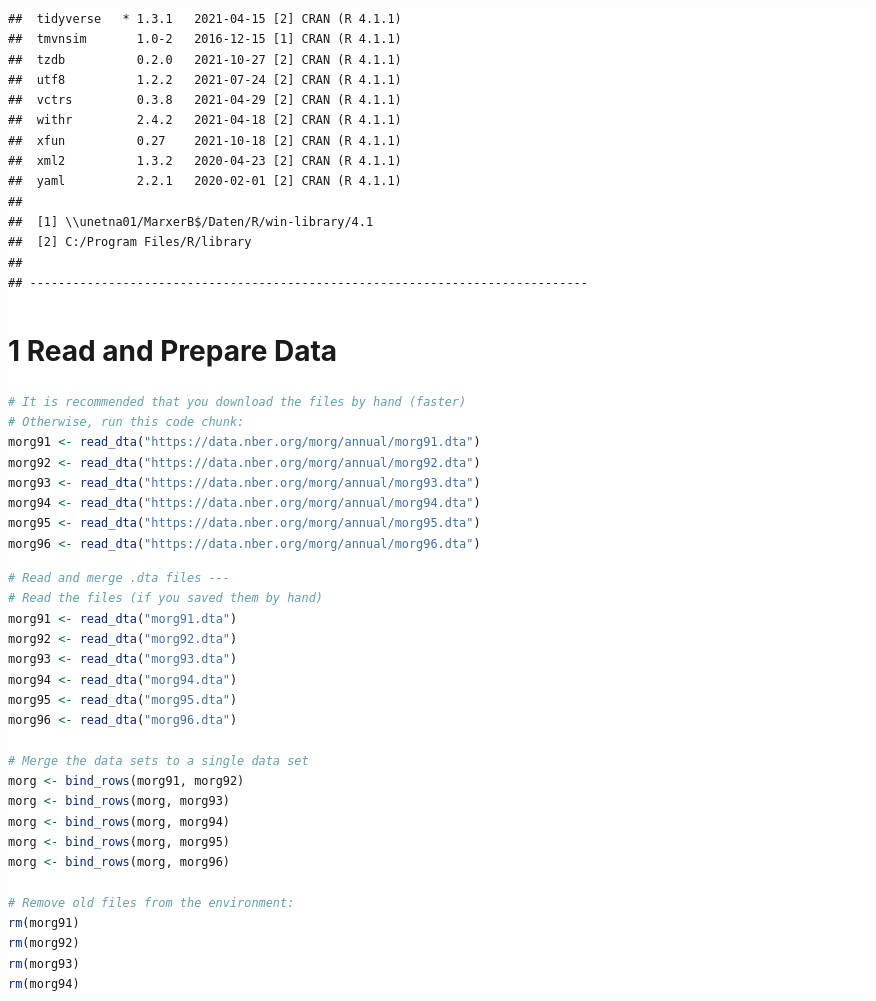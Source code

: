     ##  tidyverse   * 1.3.1   2021-04-15 [2] CRAN (R 4.1.1)
    ##  tmvnsim       1.0-2   2016-12-15 [1] CRAN (R 4.1.1)
    ##  tzdb          0.2.0   2021-10-27 [2] CRAN (R 4.1.1)
    ##  utf8          1.2.2   2021-07-24 [2] CRAN (R 4.1.1)
    ##  vctrs         0.3.8   2021-04-29 [2] CRAN (R 4.1.1)
    ##  withr         2.4.2   2021-04-18 [2] CRAN (R 4.1.1)
    ##  xfun          0.27    2021-10-18 [2] CRAN (R 4.1.1)
    ##  xml2          1.3.2   2020-04-23 [2] CRAN (R 4.1.1)
    ##  yaml          2.2.1   2020-02-01 [2] CRAN (R 4.1.1)
    ## 
    ##  [1] \\unetna01/MarxerB$/Daten/R/win-library/4.1
    ##  [2] C:/Program Files/R/library
    ## 
    ## ------------------------------------------------------------------------------

# 1 Read and Prepare Data

``` r
# It is recommended that you download the files by hand (faster)
# Otherwise, run this code chunk:
morg91 <- read_dta("https://data.nber.org/morg/annual/morg91.dta")
morg92 <- read_dta("https://data.nber.org/morg/annual/morg92.dta")
morg93 <- read_dta("https://data.nber.org/morg/annual/morg93.dta")
morg94 <- read_dta("https://data.nber.org/morg/annual/morg94.dta")
morg95 <- read_dta("https://data.nber.org/morg/annual/morg95.dta")
morg96 <- read_dta("https://data.nber.org/morg/annual/morg96.dta")
```

``` r
# Read and merge .dta files ---
# Read the files (if you saved them by hand)
morg91 <- read_dta("morg91.dta")
morg92 <- read_dta("morg92.dta")
morg93 <- read_dta("morg93.dta")
morg94 <- read_dta("morg94.dta")
morg95 <- read_dta("morg95.dta")
morg96 <- read_dta("morg96.dta")

# Merge the data sets to a single data set
morg <- bind_rows(morg91, morg92)
morg <- bind_rows(morg, morg93)
morg <- bind_rows(morg, morg94)
morg <- bind_rows(morg, morg95)
morg <- bind_rows(morg, morg96)

# Remove old files from the environment:
rm(morg91)
rm(morg92)
rm(morg93)
rm(morg94)
```